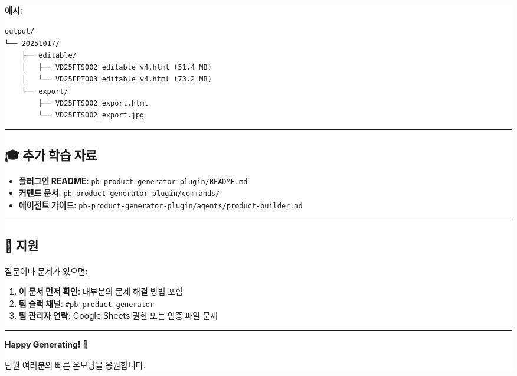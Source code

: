 **예시**:
```
output/
└── 20251017/
    ├── editable/
    │   ├── VD25FTS002_editable_v4.html (51.4 MB)
    │   └── VD25FPT003_editable_v4.html (73.2 MB)
    └── export/
        ├── VD25FTS002_export.html
        └── VD25FTS002_export.jpg
```

---

## 🎓 추가 학습 자료

- **플러그인 README**: `pb-product-generator-plugin/README.md`
- **커맨드 문서**: `pb-product-generator-plugin/commands/`
- **에이전트 가이드**: `pb-product-generator-plugin/agents/product-builder.md`

---

## 💬 지원

질문이나 문제가 있으면:

1. **이 문서 먼저 확인**: 대부분의 문제 해결 방법 포함
2. **팀 슬랙 채널**: `#pb-product-generator`
3. **팀 관리자 연락**: Google Sheets 권한 또는 인증 파일 문제

---

**Happy Generating! 🎨**

팀원 여러분의 빠른 온보딩을 응원합니다.
